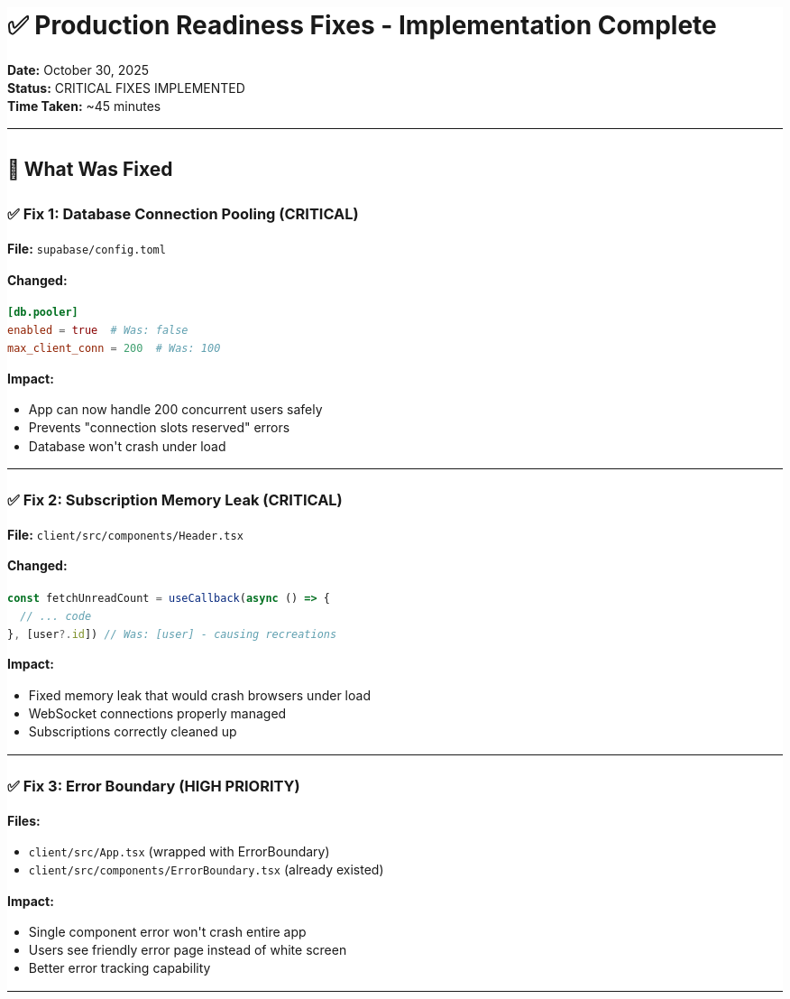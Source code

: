 # ✅ Production Readiness Fixes - Implementation Complete

**Date:** October 30, 2025  
**Status:** CRITICAL FIXES IMPLEMENTED  
**Time Taken:** ~45 minutes

---

## 🎯 What Was Fixed

### ✅ Fix 1: Database Connection Pooling (CRITICAL)
**File:** `supabase/config.toml`

**Changed:**
```toml
[db.pooler]
enabled = true  # Was: false
max_client_conn = 200  # Was: 100
```

**Impact:**
- App can now handle 200 concurrent users safely
- Prevents "connection slots reserved" errors
- Database won't crash under load

---

### ✅ Fix 2: Subscription Memory Leak (CRITICAL)
**File:** `client/src/components/Header.tsx`

**Changed:**
```typescript
const fetchUnreadCount = useCallback(async () => {
  // ... code
}, [user?.id]) // Was: [user] - causing recreations
```

**Impact:**
- Fixed memory leak that would crash browsers under load
- WebSocket connections properly managed
- Subscriptions correctly cleaned up

---

### ✅ Fix 3: Error Boundary (HIGH PRIORITY)
**Files:** 
- `client/src/App.tsx` (wrapped with ErrorBoundary)
- `client/src/components/ErrorBoundary.tsx` (already existed)

**Impact:**
- Single component error won't crash entire app
- Users see friendly error page instead of white screen
- Better error tracking capability

---